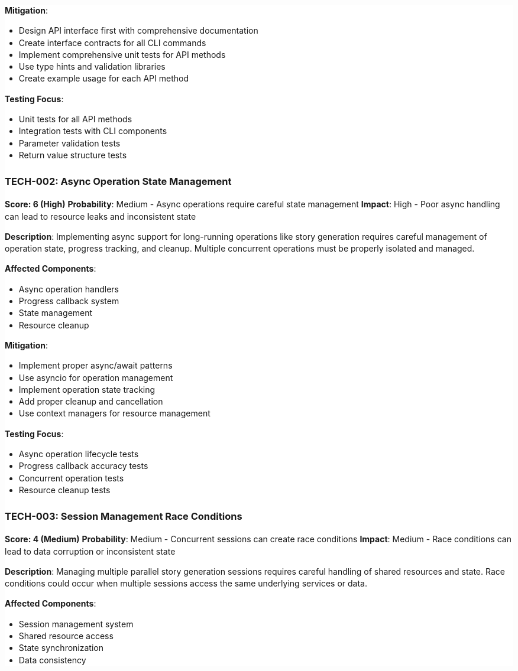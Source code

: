 **Mitigation**:
- Design API interface first with comprehensive documentation
- Create interface contracts for all CLI commands
- Implement comprehensive unit tests for API methods
- Use type hints and validation libraries
- Create example usage for each API method

**Testing Focus**:
- Unit tests for all API methods
- Integration tests with CLI components
- Parameter validation tests
- Return value structure tests

### TECH-002: Async Operation State Management
**Score: 6 (High)**
**Probability**: Medium - Async operations require careful state management
**Impact**: High - Poor async handling can lead to resource leaks and inconsistent state

**Description**: Implementing async support for long-running operations like story generation requires careful management of operation state, progress tracking, and cleanup. Multiple concurrent operations must be properly isolated and managed.

**Affected Components**:
- Async operation handlers
- Progress callback system
- State management
- Resource cleanup

**Mitigation**:
- Implement proper async/await patterns
- Use asyncio for operation management
- Implement operation state tracking
- Add proper cleanup and cancellation
- Use context managers for resource management

**Testing Focus**:
- Async operation lifecycle tests
- Progress callback accuracy tests
- Concurrent operation tests
- Resource cleanup tests

### TECH-003: Session Management Race Conditions
**Score: 4 (Medium)**
**Probability**: Medium - Concurrent sessions can create race conditions
**Impact**: Medium - Race conditions can lead to data corruption or inconsistent state

**Description**: Managing multiple parallel story generation sessions requires careful handling of shared resources and state. Race conditions could occur when multiple sessions access the same underlying services or data.

**Affected Components**:
- Session management system
- Shared resource access
- State synchronization
- Data consistency
